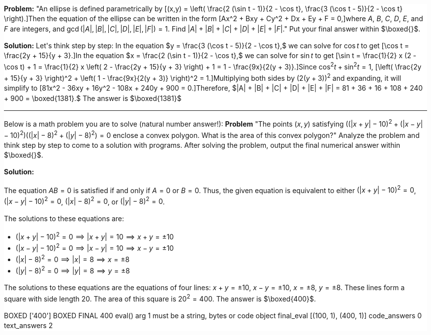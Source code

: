 **Problem:** 
"An ellipse is defined parametrically by
\[(x,y) = \left( \frac{2 (\sin t - 1)}{2 - \cos t}, \frac{3 (\cos t - 5)}{2 - \cos t} \right).\]Then the equation of the ellipse can be written in the form
\[Ax^2 + Bxy + Cy^2 + Dx + Ey + F = 0,\]where $A,$ $B,$ $C,$ $D,$ $E,$ and $F$ are integers, and $\gcd(|A|,|B|,|C|,|D|,|E|,|F|) = 1.$  Find $|A| + |B| + |C| + |D| + |E| + |F|.$"
Put your final answer within $\boxed{}$.

**Solution:** 
Let's think step by step:
In the equation $y = \frac{3 (\cos t - 5)}{2 - \cos t},$ we can solve for $\cos t$ to get
\[\cos t = \frac{2y + 15}{y + 3}.\]In the equation $x = \frac{2 (\sin t - 1)}{2 - \cos t},$ we can solve for $\sin t$ to get
\[\sin t = \frac{1}{2} x (2 - \cos t) + 1 = \frac{1}{2} x \left( 2 - \frac{2y + 15}{y + 3} \right) + 1 = 1 - \frac{9x}{2(y + 3)}.\]Since $\cos^2 t + \sin^2 t = 1,$
\[\left( \frac{2y + 15}{y + 3} \right)^2 + \left( 1 - \frac{9x}{2(y + 3)} \right)^2 = 1.\]Multiplying both sides by $(2(y + 3))^2$ and expanding, it will simplify to
\[81x^2 - 36xy + 16y^2 - 108x + 240y + 900 = 0.\]Therefore, $|A| + |B| + |C| + |D| + |E| + |F| = 81 + 36 + 16 + 108 + 240 + 900 = \boxed{1381}.$ The answer is $\boxed{1381}$


---

Below is a math problem you are to solve (natural number answer!):
**Problem**
"The points $\left(x, y\right)$ satisfying $((\vert x + y \vert - 10)^2 + ( \vert x - y \vert - 10)^2)((\vert x \vert - 8)^2 + ( \vert y \vert - 8)^2) = 0$ enclose a convex polygon. What is the area of this convex polygon?"
Analyze the problem and think step by step to come to a solution with programs. After solving the problem, output the final numerical answer within $\boxed{}$.

**Solution:**


The equation $AB = 0$ is satisfied if and only if $A = 0$ or $B = 0$. Thus, the given equation is equivalent to either $(\vert x + y \vert - 10)^2 = 0$, $(\vert x - y \vert - 10)^2 = 0$, $(\vert x \vert - 8)^2 = 0$, or $(\vert y \vert - 8)^2 = 0$.

The solutions to these equations are:
- $(\vert x + y \vert - 10)^2 = 0 \implies \vert x + y \vert = 10 \implies x + y = \pm 10$
- $(\vert x - y \vert - 10)^2 = 0 \implies \vert x - y \vert = 10 \implies x - y = \pm 10$
- $(\vert x \vert - 8)^2 = 0 \implies \vert x \vert = 8 \implies x = \pm 8$
- $(\vert y \vert - 8)^2 = 0 \implies \vert y \vert = 8 \implies y = \pm 8$

The solutions to these equations are the equations of four lines: $x + y = \pm 10$, $x - y = \pm 10$, $x = \pm 8$, $y = \pm 8$. These lines form a square with side length $20$. The area of this square is $20^2 = 400$.
The answer is $\boxed{400}$.

BOXED ['400']
BOXED FINAL 400
eval() arg 1 must be a string, bytes or code object final_eval
[(100, 1), (400, 1)]
code_answers 0 text_answers 2

